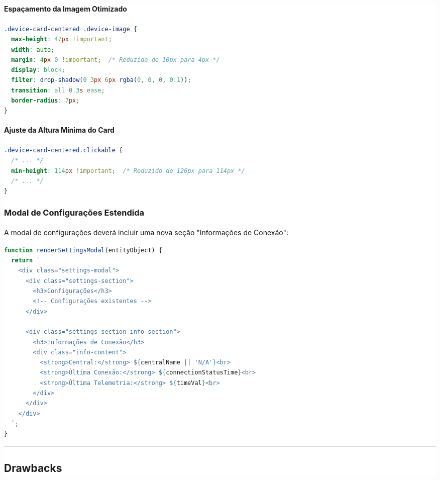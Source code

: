 #### Espaçamento da Imagem Otimizado

```css
.device-card-centered .device-image {
  max-height: 47px !important;
  width: auto;
  margin: 4px 0 !important;  /* Reduzido de 10px para 4px */
  display: block;
  filter: drop-shadow(0 3px 6px rgba(0, 0, 0, 0.1));
  transition: all 0.3s ease;
  border-radius: 7px;
}
```

#### Ajuste da Altura Mínima do Card

```css
.device-card-centered.clickable {
  /* ... */
  min-height: 114px !important;  /* Reduzido de 126px para 114px */
  /* ... */
}
```

### Modal de Configurações Estendida

A modal de configurações deverá incluir uma nova seção "Informações de Conexão":

```javascript
function renderSettingsModal(entityObject) {
  return `
    <div class="settings-modal">
      <div class="settings-section">
        <h3>Configurações</h3>
        <!-- Configurações existentes -->
      </div>

      <div class="settings-section info-section">
        <h3>Informações de Conexão</h3>
        <div class="info-content">
          <strong>Central:</strong> ${centralName || 'N/A'}<br>
          <strong>Última Conexão:</strong> ${connectionStatusTime}<br>
          <strong>Última Telemetria:</strong> ${timeVal}<br>
        </div>
      </div>
    </div>
  `;
}
```

---

## Drawbacks
